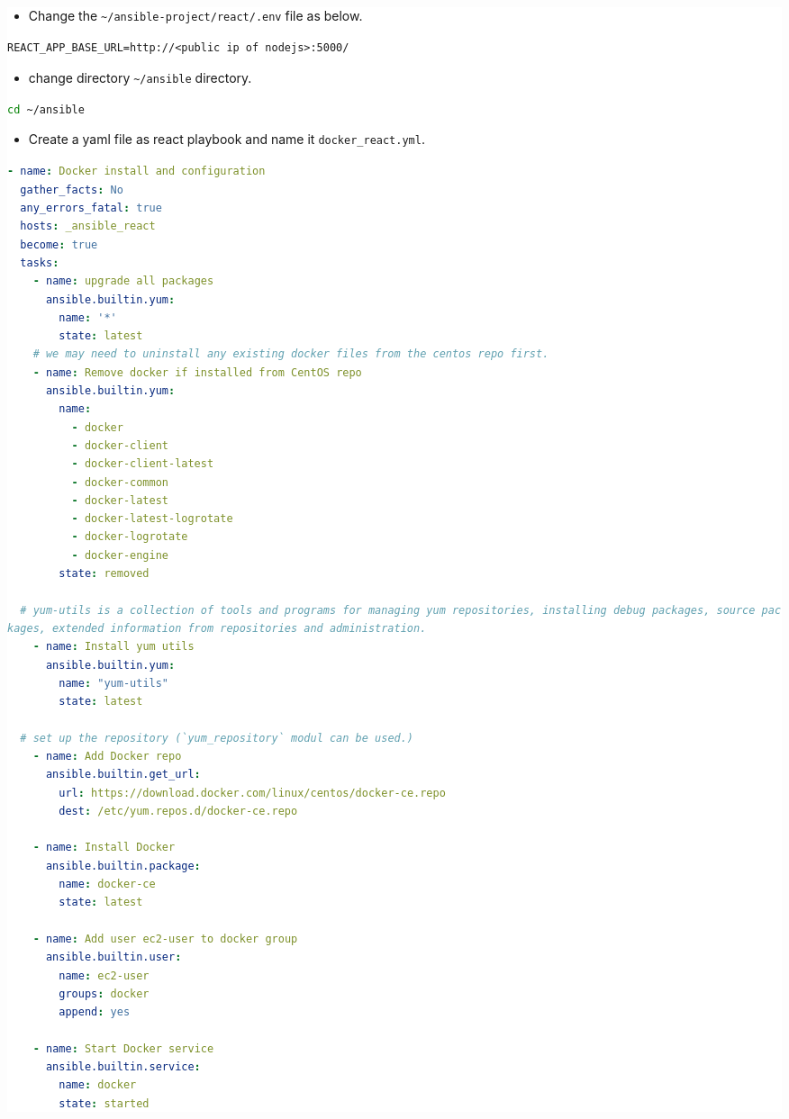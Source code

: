 - Change the `~/ansible-project/react/.env` file as below.

```
REACT_APP_BASE_URL=http://<public ip of nodejs>:5000/
```

- change directory `~/ansible` directory.

```bash
cd ~/ansible
```

- Create a yaml file as react playbook and name it `docker_react.yml`.

```yaml
- name: Docker install and configuration
  gather_facts: No
  any_errors_fatal: true
  hosts: _ansible_react
  become: true
  tasks:
    - name: upgrade all packages
      ansible.builtin.yum: 
        name: '*'
        state: latest
    # we may need to uninstall any existing docker files from the centos repo first. 
    - name: Remove docker if installed from CentOS repo
      ansible.builtin.yum:
        name:
          - docker
          - docker-client
          - docker-client-latest
          - docker-common
          - docker-latest
          - docker-latest-logrotate
          - docker-logrotate
          - docker-engine
        state: removed

  # yum-utils is a collection of tools and programs for managing yum repositories, installing debug packages, source packages, extended information from repositories and administration.
    - name: Install yum utils
      ansible.builtin.yum:
        name: "yum-utils"
        state: latest

  # set up the repository (`yum_repository` modul can be used.)
    - name: Add Docker repo
      ansible.builtin.get_url:
        url: https://download.docker.com/linux/centos/docker-ce.repo
        dest: /etc/yum.repos.d/docker-ce.repo

    - name: Install Docker
      ansible.builtin.package:
        name: docker-ce
        state: latest

    - name: Add user ec2-user to docker group
      ansible.builtin.user:
        name: ec2-user
        groups: docker
        append: yes

    - name: Start Docker service
      ansible.builtin.service:
        name: docker
        state: started
```
